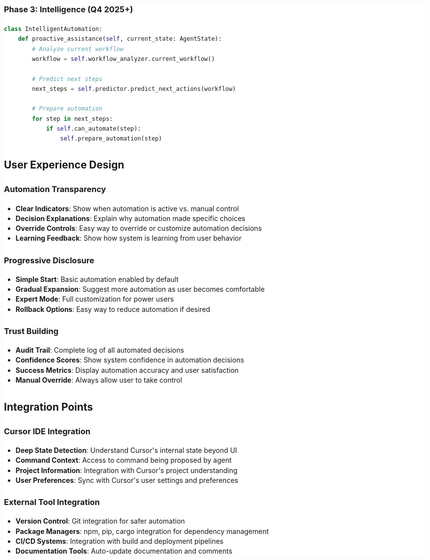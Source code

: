 ### Phase 3: Intelligence (Q4 2025+)
```python
class IntelligentAutomation:
    def proactive_assistance(self, current_state: AgentState):
        # Analyze current workflow
        workflow = self.workflow_analyzer.current_workflow()
        
        # Predict next steps
        next_steps = self.predictor.predict_next_actions(workflow)
        
        # Prepare automation
        for step in next_steps:
            if self.can_automate(step):
                self.prepare_automation(step)
```

## User Experience Design

### Automation Transparency
- **Clear Indicators**: Show when automation is active vs. manual control
- **Decision Explanations**: Explain why automation made specific choices
- **Override Controls**: Easy way to override or customize automation decisions
- **Learning Feedback**: Show how system is learning from user behavior

### Progressive Disclosure
- **Simple Start**: Basic automation enabled by default
- **Gradual Expansion**: Suggest more automation as user becomes comfortable
- **Expert Mode**: Full customization for power users
- **Rollback Options**: Easy way to reduce automation if desired

### Trust Building
- **Audit Trail**: Complete log of all automated decisions
- **Confidence Scores**: Show system confidence in automation decisions
- **Success Metrics**: Display automation accuracy and user satisfaction
- **Manual Override**: Always allow user to take control

## Integration Points

### Cursor IDE Integration
- **Deep State Detection**: Understand Cursor's internal state beyond UI
- **Command Context**: Access to command being proposed by agent
- **Project Information**: Integration with Cursor's project understanding
- **User Preferences**: Sync with Cursor's user settings and preferences

### External Tool Integration
- **Version Control**: Git integration for safer automation
- **Package Managers**: npm, pip, cargo integration for dependency management
- **CI/CD Systems**: Integration with build and deployment pipelines
- **Documentation Tools**: Auto-update documentation and comments
